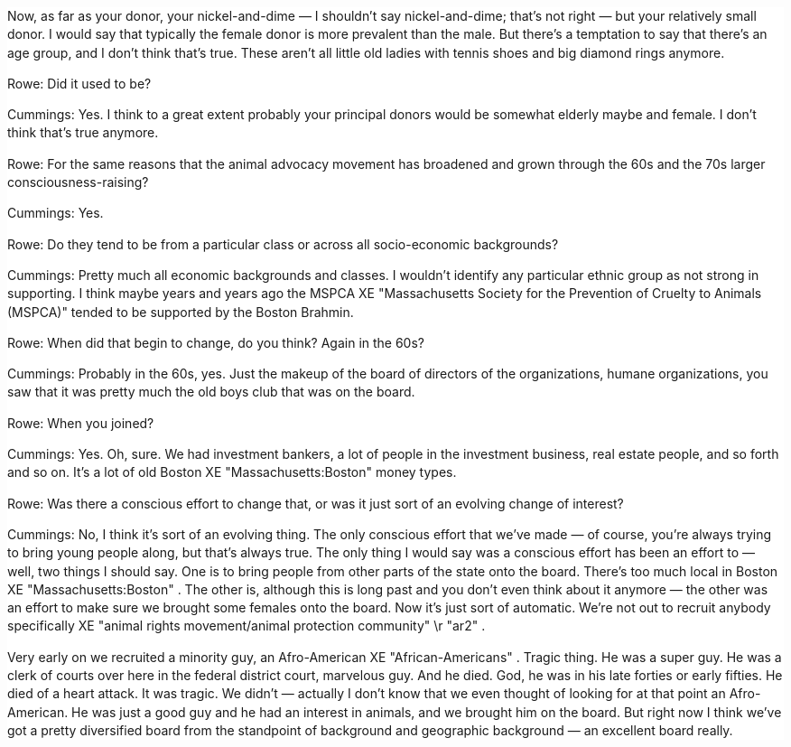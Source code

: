 Now, as far as your donor, your nickel-and-dime — I shouldn’t say
nickel-and-dime; that’s not right — but your relatively small donor. I
would say that typically the female donor is more prevalent than the
male. But there’s a temptation to say that there’s an age group, and I
don’t think that’s true. These aren’t all little old ladies with tennis
shoes and big diamond rings anymore.

Rowe: Did it used to be?

Cummings: Yes. I think to a great extent probably your principal donors
would be somewhat elderly maybe and female. I don’t think that’s true
anymore.

Rowe: For the same reasons that the animal advocacy movement has
broadened and grown through the 60s and the 70s larger
consciousness-raising?

Cummings: Yes.

Rowe: Do they tend to be from a particular class or across all
socio-economic backgrounds?

Cummings: Pretty much all economic backgrounds and classes. I wouldn’t
identify any particular ethnic group as not strong in supporting. I
think maybe years and years ago the MSPCA XE "Massachusetts Society for
the Prevention of Cruelty to Animals (MSPCA)" tended to be supported by
the Boston Brahmin.

Rowe: When did that begin to change, do you think? Again in the 60s?

Cummings: Probably in the 60s, yes. Just the makeup of the board of
directors of the organizations, humane organizations, you saw that it
was pretty much the old boys club that was on the board.

Rowe: When you joined?

Cummings: Yes. Oh, sure. We had investment bankers, a lot of people in
the investment business, real estate people, and so forth and so on.
It’s a lot of old Boston XE "Massachusetts:Boston" money types.

Rowe: Was there a conscious effort to change that, or was it just sort
of an evolving change of interest?

Cummings: No, I think it’s sort of an evolving thing. The only conscious
effort that we’ve made — of course, you’re always trying to bring young
people along, but that’s always true. The only thing I would say was a
conscious effort has been an effort to — well, two things I should say.
One is to bring people from other parts of the state onto the board.
There’s too much local in Boston XE "Massachusetts:Boston" . The other
is, although this is long past and you don’t even think about it anymore
— the other was an effort to make sure we brought some females onto the
board. Now it’s just sort of automatic. We’re not out to recruit anybody
specifically XE "animal rights movement/animal protection community" \\r
"ar2" .

Very early on we recruited a minority guy, an Afro-American XE
"African-Americans" . Tragic thing. He was a super guy. He was a clerk
of courts over here in the federal district court, marvelous guy. And he
died. God, he was in his late forties or early fifties. He died of a
heart attack. It was tragic. We didn’t — actually I don’t know that we
even thought of looking for at that point an Afro-American. He was just
a good guy and he had an interest in animals, and we brought him on the
board. But right now I think we’ve got a pretty diversified board from
the standpoint of background and geographic background — an excellent
board really.
